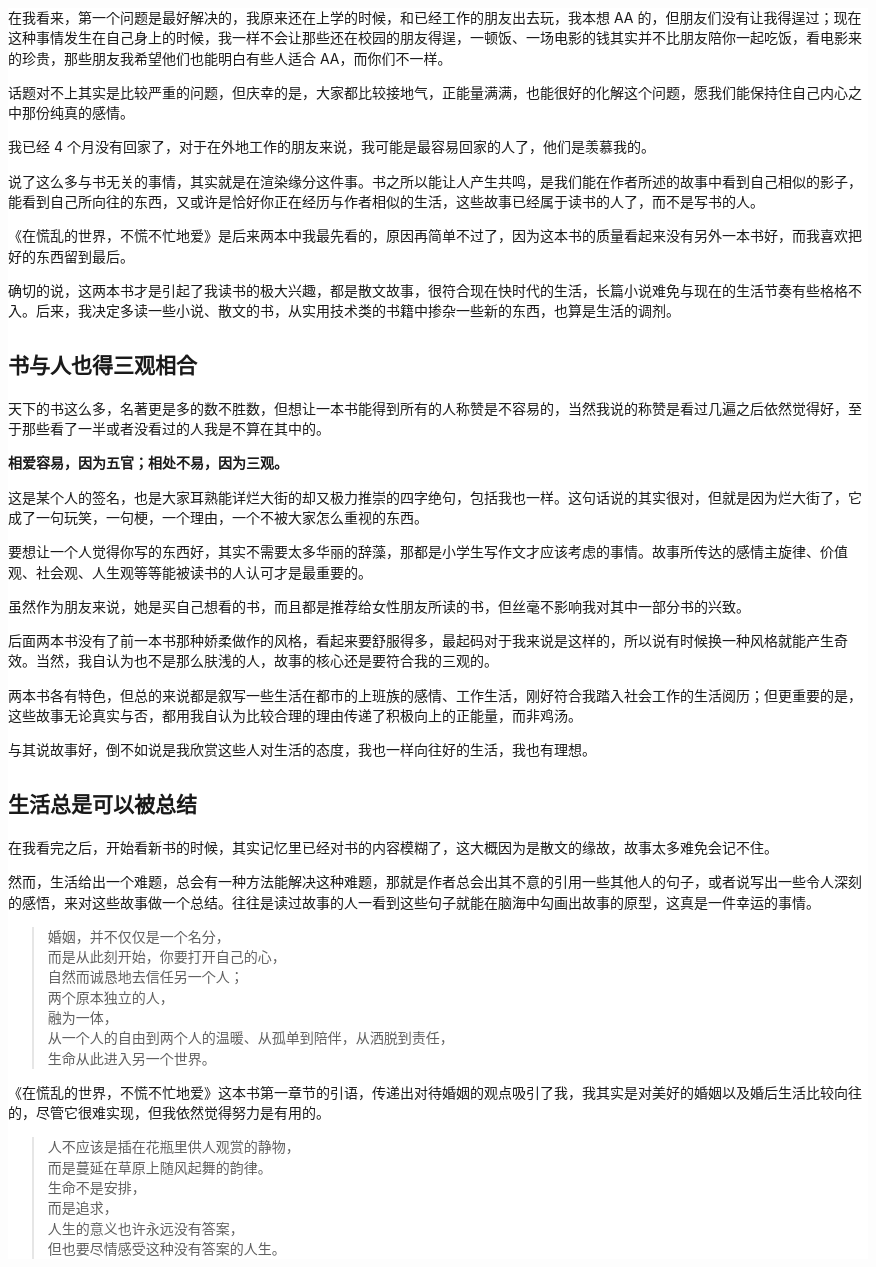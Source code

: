 在我看来，第一个问题是最好解决的，我原来还在上学的时候，和已经工作的朋友出去玩，我本想 AA 的，但朋友们没有让我得逞过；现在这种事情发生在自己身上的时候，我一样不会让那些还在校园的朋友得逞，一顿饭、一场电影的钱其实并不比朋友陪你一起吃饭，看电影来的珍贵，那些朋友我希望他们也能明白有些人适合 AA，而你们不一样。

话题对不上其实是比较严重的问题，但庆幸的是，大家都比较接地气，正能量满满，也能很好的化解这个问题，愿我们能保持住自己内心之中那份纯真的感情。

我已经 4 个月没有回家了，对于在外地工作的朋友来说，我可能是最容易回家的人了，他们是羡慕我的。

说了这么多与书无关的事情，其实就是在渲染缘分这件事。书之所以能让人产生共鸣，是我们能在作者所述的故事中看到自己相似的影子，能看到自己所向往的东西，又或许是恰好你正在经历与作者相似的生活，这些故事已经属于读书的人了，而不是写书的人。

《在慌乱的世界，不慌不忙地爱》是后来两本中我最先看的，原因再简单不过了，因为这本书的质量看起来没有另外一本书好，而我喜欢把好的东西留到最后。

确切的说，这两本书才是引起了我读书的极大兴趣，都是散文故事，很符合现在快时代的生活，长篇小说难免与现在的生活节奏有些格格不入。后来，我决定多读一些小说、散文的书，从实用技术类的书籍中掺杂一些新的东西，也算是生活的调剂。

## 书与人也得三观相合

天下的书这么多，名著更是多的数不胜数，但想让一本书能得到所有的人称赞是不容易的，当然我说的称赞是看过几遍之后依然觉得好，至于那些看了一半或者没看过的人我是不算在其中的。

**相爱容易，因为五官；相处不易，因为三观。**

这是某个人的签名，也是大家耳熟能详烂大街的却又极力推崇的四字绝句，包括我也一样。这句话说的其实很对，但就是因为烂大街了，它成了一句玩笑，一句梗，一个理由，一个不被大家怎么重视的东西。

要想让一个人觉得你写的东西好，其实不需要太多华丽的辞藻，那都是小学生写作文才应该考虑的事情。故事所传达的感情主旋律、价值观、社会观、人生观等等能被读书的人认可才是最重要的。

虽然作为朋友来说，她是买自己想看的书，而且都是推荐给女性朋友所读的书，但丝毫不影响我对其中一部分书的兴致。

后面两本书没有了前一本书那种娇柔做作的风格，看起来要舒服得多，最起码对于我来说是这样的，所以说有时候换一种风格就能产生奇效。当然，我自认为也不是那么肤浅的人，故事的核心还是要符合我的三观的。

两本书各有特色，但总的来说都是叙写一些生活在都市的上班族的感情、工作生活，刚好符合我踏入社会工作的生活阅历；但更重要的是，这些故事无论真实与否，都用我自认为比较合理的理由传递了积极向上的正能量，而非鸡汤。

与其说故事好，倒不如说是我欣赏这些人对生活的态度，我也一样向往好的生活，我也有理想。

## 生活总是可以被总结

在我看完之后，开始看新书的时候，其实记忆里已经对书的内容模糊了，这大概因为是散文的缘故，故事太多难免会记不住。

然而，生活给出一个难题，总会有一种方法能解决这种难题，那就是作者总会出其不意的引用一些其他人的句子，或者说写出一些令人深刻的感悟，来对这些故事做一个总结。往往是读过故事的人一看到这些句子就能在脑海中勾画出故事的原型，这真是一件幸运的事情。

> 婚姻，并不仅仅是一个名分， <br />
> 而是从此刻开始，你要打开自己的心， <br />
> 自然而诚恳地去信任另一个人； <br />
> 两个原本独立的人， <br />
> 融为一体， <br />
> 从一个人的自由到两个人的温暖、从孤单到陪伴，从洒脱到责任， <br />
> 生命从此进入另一个世界。

《在慌乱的世界，不慌不忙地爱》这本书第一章节的引语，传递出对待婚姻的观点吸引了我，我其实是对美好的婚姻以及婚后生活比较向往的，尽管它很难实现，但我依然觉得努力是有用的。

> 人不应该是插在花瓶里供人观赏的静物， <br />
> 而是蔓延在草原上随风起舞的韵律。 <br />
> 生命不是安排， <br />
> 而是追求， <br />
> 人生的意义也许永远没有答案， <br />
> 但也要尽情感受这种没有答案的人生。
